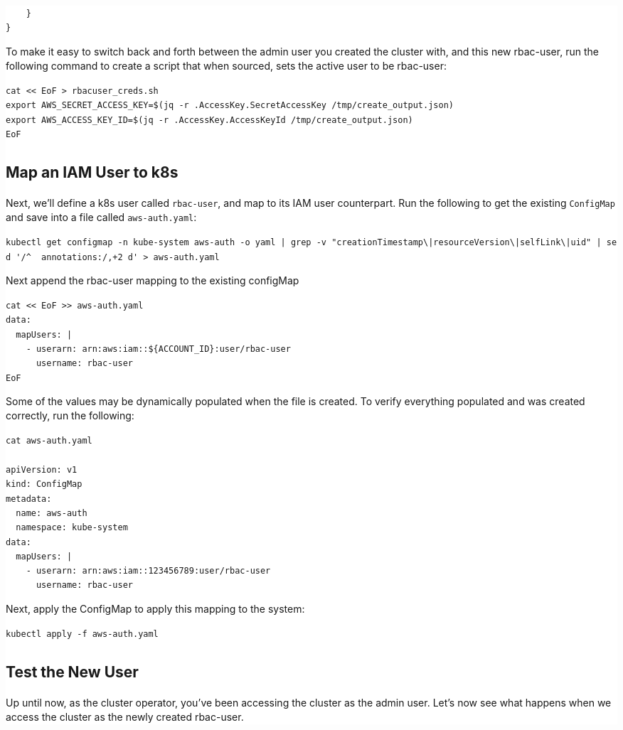 ```
    }
}
```
To make it easy to switch back and forth between the admin user you created the cluster
with, and this new rbac-user, run the following command to create a script that when
sourced, sets the active user to be rbac-user:
```
cat << EoF > rbacuser_creds.sh
export AWS_SECRET_ACCESS_KEY=$(jq -r .AccessKey.SecretAccessKey /tmp/create_output.json)
export AWS_ACCESS_KEY_ID=$(jq -r .AccessKey.AccessKeyId /tmp/create_output.json)
EoF
```

## Map an IAM User to k8s
Next, we’ll define a k8s user called `rbac-user`, and map to its IAM user counterpart. Run
the following to get the existing `ConfigMap` and save into a file called `aws-auth.yaml`:
```
kubectl get configmap -n kube-system aws-auth -o yaml | grep -v "creationTimestamp\|resourceVersion\|selfLink\|uid" | sed '/^  annotations:/,+2 d' > aws-auth.yaml
```
Next append the rbac-user mapping to the existing configMap
```
cat << EoF >> aws-auth.yaml
data:
  mapUsers: |
    - userarn: arn:aws:iam::${ACCOUNT_ID}:user/rbac-user
      username: rbac-user
EoF
```
Some of the values may be dynamically populated when the file is created. To verify everything
populated and was created correctly, run the following:
```
cat aws-auth.yaml

apiVersion: v1
kind: ConfigMap
metadata:
  name: aws-auth
  namespace: kube-system
data:
  mapUsers: |
    - userarn: arn:aws:iam::123456789:user/rbac-user
      username: rbac-user
```
Next, apply the ConfigMap to apply this mapping to the system:
```
kubectl apply -f aws-auth.yaml
```

## Test the New User
Up until now, as the cluster operator, you’ve been accessing the cluster as the admin 
user. Let’s now see what happens when we access the cluster as the newly created rbac-user.

